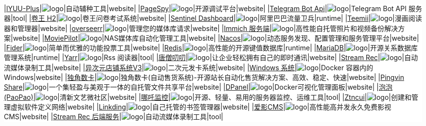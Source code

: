 |[IYUU-Plus](https://iyuu.cn/)|<img src="https://mirror.ghproxy.com/https://raw.githubusercontent.com/QYG2297248353/appstore-1panel/custom/apps/iyuu-plus/logo.png" alt="logo" width="50px">|自动辅种工具|website|
|[PageSpy](https://www.pagespy.org/)|<img src="https://mirror.ghproxy.com/https://raw.githubusercontent.com/QYG2297248353/appstore-1panel/custom/apps/page-spy-web/logo.png" alt="logo" width="50px">|开源调试平台|website|
|[Telegram Bot Api](https://telegram.org/)|<img src="https://mirror.ghproxy.com/https://raw.githubusercontent.com/QYG2297248353/appstore-1panel/custom/apps/telegram-bot-api/logo.png" alt="logo" width="50px">|Telegram Bot API 服务器|tool|
|[卷王 H2](https://surveyking.cn/)|<img src="https://mirror.ghproxy.com/https://raw.githubusercontent.com/QYG2297248353/appstore-1panel/custom/apps/surveyking-h2/logo.png" alt="logo" width="50px">|卷王问卷考试系统|website|
|[Sentinel Dashboard](https://sentinelguard.io/)|<img src="https://mirror.ghproxy.com/https://raw.githubusercontent.com/QYG2297248353/appstore-1panel/custom/apps/sentinel/logo.png" alt="logo" width="50px">|阿里巴巴流量卫兵|runtime|
|[Teemii](https://www.teemii.io/)|<img src="https://mirror.ghproxy.com/https://raw.githubusercontent.com/QYG2297248353/appstore-1panel/custom/apps/teemii/logo.png" alt="logo" width="50px">|漫画阅读器和管理器|website|
|[overseerr](https://docs.overseerr.dev/)|<img src="https://mirror.ghproxy.com/https://raw.githubusercontent.com/QYG2297248353/appstore-1panel/custom/apps/overseerr/logo.png" alt="logo" width="50px">|管理您的媒体库请求|website|
|[Immich 服务端](https://immich.app/)|<img src="https://mirror.ghproxy.com/https://raw.githubusercontent.com/QYG2297248353/appstore-1panel/custom/apps/immich-server/logo.png" alt="logo" width="50px">|高性能自托管照片和视频备份解决方案|website|
|[MoviePilot](https://github.com/jxxghp/MoviePilot/)|<img src="https://mirror.ghproxy.com/https://raw.githubusercontent.com/QYG2297248353/appstore-1panel/custom/apps/movie-pilot/logo.png" alt="logo" width="50px">|NAS媒体库自动化管理工具|website|
|[Nacos](https://nacos.io/)|<img src="https://mirror.ghproxy.com/https://raw.githubusercontent.com/QYG2297248353/appstore-1panel/custom/apps/nacos/logo.png" alt="logo" width="50px">|动态服务发现、配置管理和服务管理平台|website|
|[Fider](https://fider.io/)|<img src="https://mirror.ghproxy.com/https://raw.githubusercontent.com/QYG2297248353/appstore-1panel/custom/apps/fider/logo.png" alt="logo" width="50px">|简单而优雅的功能投票工具|website|
|[Redis](https://redis.io/)|<img src="https://mirror.ghproxy.com/https://raw.githubusercontent.com/QYG2297248353/appstore-1panel/custom/apps/redis/logo.png" alt="logo" width="50px">|高性能的开源键值数据库|runtime|
|[MariaDB](https://mariadb.org/)|<img src="https://mirror.ghproxy.com/https://raw.githubusercontent.com/QYG2297248353/appstore-1panel/custom/apps/mariadb/logo.png" alt="logo" width="50px">|开源关系数据库管理系统|runtime|
|[Yarr](https://github.com/nkanaev/yarr/)|<img src="https://mirror.ghproxy.com/https://raw.githubusercontent.com/QYG2297248353/appstore-1panel/custom/apps/yarr/logo.png" alt="logo" width="50px">|Rss 阅读器|tool|
|[唐僧叨叨](https://tsdaodao.com/)|<img src="https://mirror.ghproxy.com/https://raw.githubusercontent.com/QYG2297248353/appstore-1panel/custom/apps/tangsengdaodao/logo.png" alt="logo" width="50px">|让企业轻松拥有自己的即时通讯|website|
|[Stream Rec](https://github.com/hua0512/stream-rec/)|<img src="https://mirror.ghproxy.com/https://raw.githubusercontent.com/QYG2297248353/appstore-1panel/custom/apps/stream-rec/logo.png" alt="logo" width="50px">|自动流媒体录制工具|website|
|[异次元店铺系统V3](https://faka.wiki/)|<img src="https://mirror.ghproxy.com/https://raw.githubusercontent.com/QYG2297248353/appstore-1panel/custom/apps/acg-faka/logo.png" alt="logo" width="50px">|二次元发卡系统|website|
|[Windows 系统](https://www.microsoft.com/)|<img src="https://mirror.ghproxy.com/https://raw.githubusercontent.com/QYG2297248353/appstore-1panel/custom/apps/windows/logo.png" alt="logo" width="50px">|Docker 容器内的 Windows|website|
|[独角数卡](https://github.com/assimon/dujiaoka/)|<img src="https://mirror.ghproxy.com/https://raw.githubusercontent.com/QYG2297248353/appstore-1panel/custom/apps/dujiaoka/logo.png" alt="logo" width="50px">|独角数卡(自动售货系统)-开源站长自动化售货解决方案、高效、稳定、快速|website|
|[Pingvin Share](https://github.com/stonith404/pingvin-share/)|<img src="https://mirror.ghproxy.com/https://raw.githubusercontent.com/QYG2297248353/appstore-1panel/custom/apps/pingvin-share/logo.png" alt="logo" width="50px">|一个集轻盈与美观于一体的自托管文件共享平台|website|
|[DPanel](https://dpanel.cc/)|<img src="https://mirror.ghproxy.com/https://raw.githubusercontent.com/QYG2297248353/appstore-1panel/custom/apps/dpanel/logo.png" alt="logo" width="50px">|Docker可视化管理面板|website|
|[泡泡(PaoPao)](https://www.paopao.info/)|<img src="https://mirror.ghproxy.com/https://raw.githubusercontent.com/QYG2297248353/appstore-1panel/custom/apps/paopao-ce/logo.png" alt="logo" width="50px">|清新文艺微社区|website|
|[哪吒监控](https://nezha.wiki/)|<img src="https://mirror.ghproxy.com/https://raw.githubusercontent.com/QYG2297248353/appstore-1panel/custom/apps/nezha/logo.png" alt="logo" width="50px">|开源、轻量、易用的服务器监控、运维工具|tool|
|[Ztncui](https://www.zerotier.com/)|<img src="https://mirror.ghproxy.com/https://raw.githubusercontent.com/QYG2297248353/appstore-1panel/custom/apps/ztncui/logo.png" alt="logo" width="50px">|创建和管理虚拟软件定义网络|website|
|[Linkding](https://demo.linkding.link/)|<img src="https://mirror.ghproxy.com/https://raw.githubusercontent.com/QYG2297248353/appstore-1panel/custom/apps/linkding/logo.png" alt="logo" width="50px">|自己托管的书签管理器|website|
|[爱影CMS](https://www.iycms.com/)|<img src="https://mirror.ghproxy.com/https://raw.githubusercontent.com/QYG2297248353/appstore-1panel/custom/apps/iycms/logo.png" alt="logo" width="50px">|高性能高并发永久免费影视CMS|website|
|[Stream Rec 后端服务](https://github.com/hua0512/stream-rec/)|<img src="https://mirror.ghproxy.com/https://raw.githubusercontent.com/QYG2297248353/appstore-1panel/custom/apps/stream-rec-backend/logo.png" alt="logo" width="50px">|自动流媒体录制工具|tool|